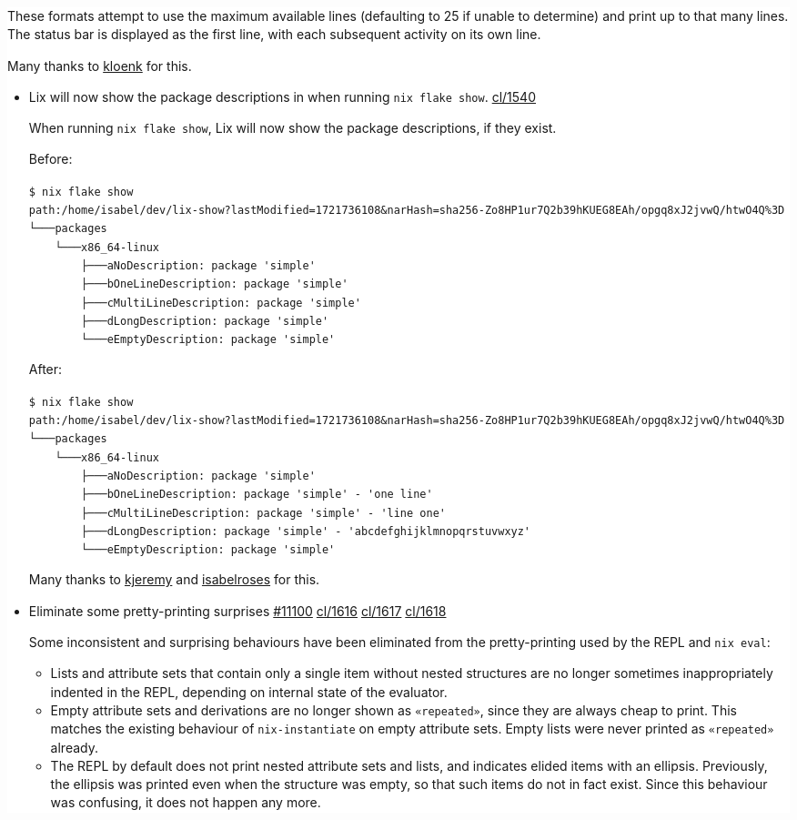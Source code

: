   These formats attempt to use the maximum available lines
  (defaulting to 25 if unable to determine) and print up to that many lines.
  The status bar is displayed as the first line, with each subsequent
  activity on its own line.

  Many thanks to [kloenk](https://git.lix.systems/kloenk) for this.
- Lix will now show the package descriptions in when running `nix flake show`. [cl/1540](https://gerrit.lix.systems/c/lix/+/1540)

  When running `nix flake show`, Lix will now show the package descriptions, if they exist.

  Before:

  ```shell
  $ nix flake show
  path:/home/isabel/dev/lix-show?lastModified=1721736108&narHash=sha256-Zo8HP1ur7Q2b39hKUEG8EAh/opgq8xJ2jvwQ/htwO4Q%3D
  └───packages
      └───x86_64-linux
          ├───aNoDescription: package 'simple'
          ├───bOneLineDescription: package 'simple'
          ├───cMultiLineDescription: package 'simple'
          ├───dLongDescription: package 'simple'
          └───eEmptyDescription: package 'simple'
  ```

  After:

  ```shell
  $ nix flake show
  path:/home/isabel/dev/lix-show?lastModified=1721736108&narHash=sha256-Zo8HP1ur7Q2b39hKUEG8EAh/opgq8xJ2jvwQ/htwO4Q%3D
  └───packages
      └───x86_64-linux
          ├───aNoDescription: package 'simple'
          ├───bOneLineDescription: package 'simple' - 'one line'
          ├───cMultiLineDescription: package 'simple' - 'line one'
          ├───dLongDescription: package 'simple' - 'abcdefghijklmnopqrstuvwxyz'
          └───eEmptyDescription: package 'simple'
  ```

  Many thanks to [kjeremy](https://github.com/kjeremy) and [isabelroses](https://git.lix.systems/isabelroses) for this.
- Eliminate some pretty-printing surprises [#11100](https://github.com/NixOS/nix/pull/11100) [cl/1616](https://gerrit.lix.systems/c/lix/+/1616) [cl/1617](https://gerrit.lix.systems/c/lix/+/1617) [cl/1618](https://gerrit.lix.systems/c/lix/+/1618)

  Some inconsistent and surprising behaviours have been eliminated from the pretty-printing used by the REPL and `nix eval`:
  * Lists and attribute sets that contain only a single item without nested structures are no longer sometimes inappropriately indented in the REPL, depending on internal state of the evaluator.
  * Empty attribute sets and derivations are no longer shown as `«repeated»`, since they are always cheap to print.
    This matches the existing behaviour of `nix-instantiate` on empty attribute sets.
    Empty lists were never printed as `«repeated»` already.
  * The REPL by default does not print nested attribute sets and lists, and indicates elided items with an ellipsis.
    Previously, the ellipsis was printed even when the structure was empty, so that such items do not in fact exist.
    Since this behaviour was confusing, it does not happen any more.
